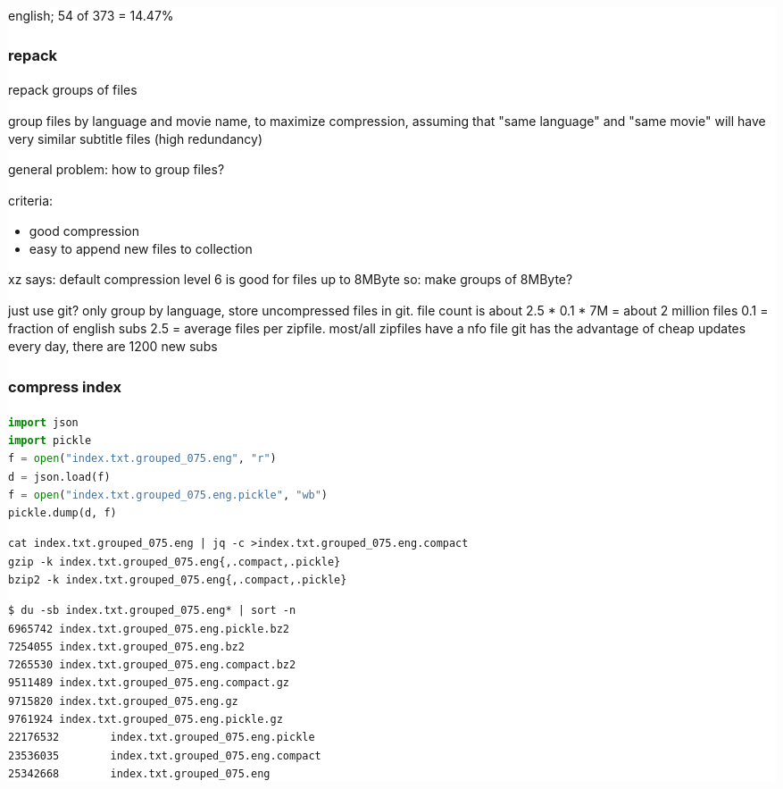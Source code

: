 english; 54 of 373 = 14.47%

### repack

repack groups of files

group files by language and movie name, to maximize compression,
assuming that "same language" and "same movie"
will have very similar subtitle files (high redundancy)

general problem: how to group files?

criteria:

- good compression
- easy to append new files to collection

xz says: default compression level 6 is good for files up to 8MByte
so: make groups of 8MByte?

just use git? only group by language,
store uncompressed files in git.
file count is about 2.5 * 0.1 * 7M = about 2 million files
0.1 = fraction of english subs
2.5 = average files per zipfile. most/all zipfiles have a nfo file
git has the advantage of cheap updates
every day, there are 1200 new subs

### compress index

```py
import json
import pickle
f = open("index.txt.grouped_075.eng", "r")
d = json.load(f)
f = open("index.txt.grouped_075.eng.pickle", "wb")
pickle.dump(d, f)
```

```
cat index.txt.grouped_075.eng | jq -c >index.txt.grouped_075.eng.compact
gzip -k index.txt.grouped_075.eng{,.compact,.pickle}
bzip2 -k index.txt.grouped_075.eng{,.compact,.pickle}
```

```
$ du -sb index.txt.grouped_075.eng* | sort -n
6965742 index.txt.grouped_075.eng.pickle.bz2
7254055 index.txt.grouped_075.eng.bz2
7265530 index.txt.grouped_075.eng.compact.bz2
9511489 index.txt.grouped_075.eng.compact.gz
9715820 index.txt.grouped_075.eng.gz
9761924 index.txt.grouped_075.eng.pickle.gz
22176532        index.txt.grouped_075.eng.pickle
23536035        index.txt.grouped_075.eng.compact
25342668        index.txt.grouped_075.eng
```
